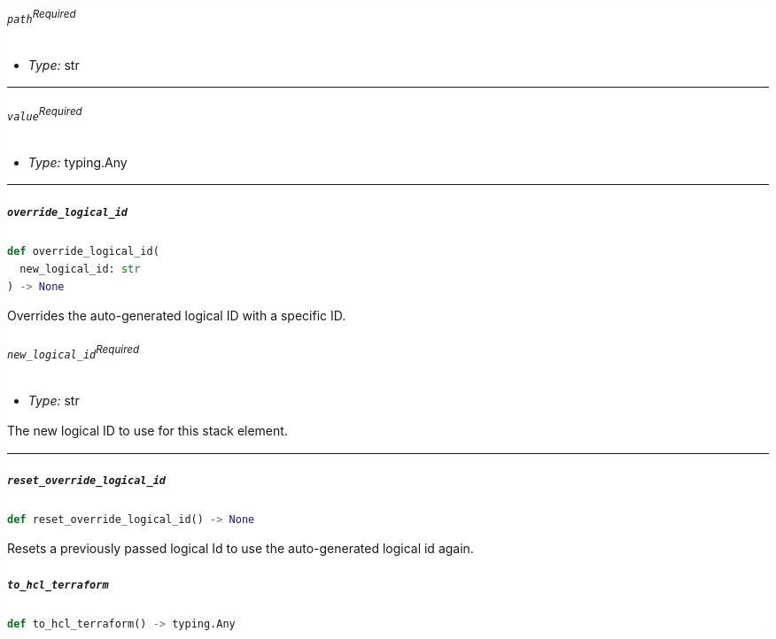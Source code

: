 ###### `path`<sup>Required</sup> <a name="path" id="rhizo-co-terraform-provider-oci.bdsBdsInstancePatchAction.BdsBdsInstancePatchAction.addOverride.parameter.path"></a>

- *Type:* str

---

###### `value`<sup>Required</sup> <a name="value" id="rhizo-co-terraform-provider-oci.bdsBdsInstancePatchAction.BdsBdsInstancePatchAction.addOverride.parameter.value"></a>

- *Type:* typing.Any

---

##### `override_logical_id` <a name="override_logical_id" id="rhizo-co-terraform-provider-oci.bdsBdsInstancePatchAction.BdsBdsInstancePatchAction.overrideLogicalId"></a>

```python
def override_logical_id(
  new_logical_id: str
) -> None
```

Overrides the auto-generated logical ID with a specific ID.

###### `new_logical_id`<sup>Required</sup> <a name="new_logical_id" id="rhizo-co-terraform-provider-oci.bdsBdsInstancePatchAction.BdsBdsInstancePatchAction.overrideLogicalId.parameter.newLogicalId"></a>

- *Type:* str

The new logical ID to use for this stack element.

---

##### `reset_override_logical_id` <a name="reset_override_logical_id" id="rhizo-co-terraform-provider-oci.bdsBdsInstancePatchAction.BdsBdsInstancePatchAction.resetOverrideLogicalId"></a>

```python
def reset_override_logical_id() -> None
```

Resets a previously passed logical Id to use the auto-generated logical id again.

##### `to_hcl_terraform` <a name="to_hcl_terraform" id="rhizo-co-terraform-provider-oci.bdsBdsInstancePatchAction.BdsBdsInstancePatchAction.toHclTerraform"></a>

```python
def to_hcl_terraform() -> typing.Any
```
